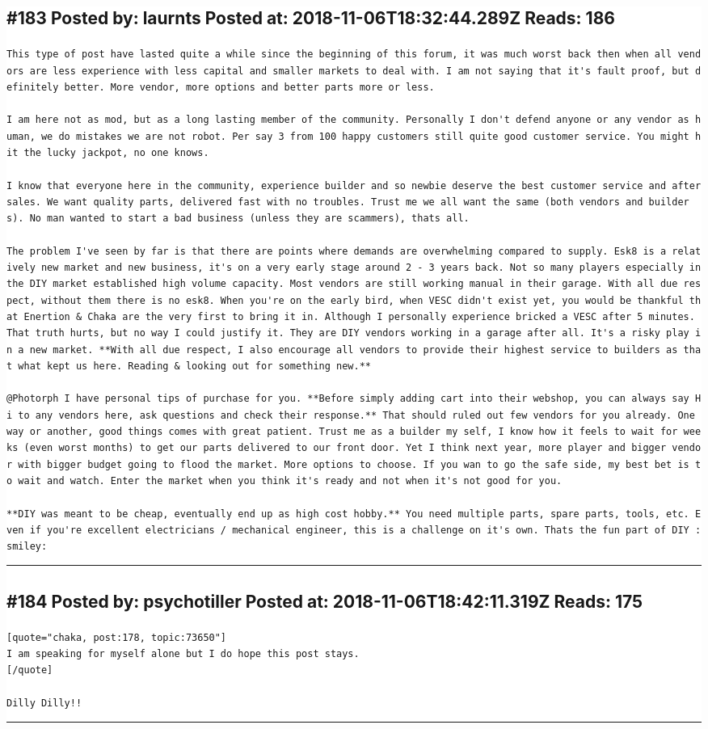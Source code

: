 ## \#183 Posted by: laurnts Posted at: 2018-11-06T18:32:44.289Z Reads: 186

```
This type of post have lasted quite a while since the beginning of this forum, it was much worst back then when all vendors are less experience with less capital and smaller markets to deal with. I am not saying that it's fault proof, but definitely better. More vendor, more options and better parts more or less.

I am here not as mod, but as a long lasting member of the community. Personally I don't defend anyone or any vendor as human, we do mistakes we are not robot. Per say 3 from 100 happy customers still quite good customer service. You might hit the lucky jackpot, no one knows.

I know that everyone here in the community, experience builder and so newbie deserve the best customer service and after sales. We want quality parts, delivered fast with no troubles. Trust me we all want the same (both vendors and builders). No man wanted to start a bad business (unless they are scammers), thats all.

The problem I've seen by far is that there are points where demands are overwhelming compared to supply. Esk8 is a relatively new market and new business, it's on a very early stage around 2 - 3 years back. Not so many players especially in the DIY market established high volume capacity. Most vendors are still working manual in their garage. With all due respect, without them there is no esk8. When you're on the early bird, when VESC didn't exist yet, you would be thankful that Enertion & Chaka are the very first to bring it in. Although I personally experience bricked a VESC after 5 minutes. That truth hurts, but no way I could justify it. They are DIY vendors working in a garage after all. It's a risky play in a new market. **With all due respect, I also encourage all vendors to provide their highest service to builders as that what kept us here. Reading & looking out for something new.**

@Photorph I have personal tips of purchase for you. **Before simply adding cart into their webshop, you can always say Hi to any vendors here, ask questions and check their response.** That should ruled out few vendors for you already. One way or another, good things comes with great patient. Trust me as a builder my self, I know how it feels to wait for weeks (even worst months) to get our parts delivered to our front door. Yet I think next year, more player and bigger vendor with bigger budget going to flood the market. More options to choose. If you wan to go the safe side, my best bet is to wait and watch. Enter the market when you think it's ready and not when it's not good for you.

**DIY was meant to be cheap, eventually end up as high cost hobby.** You need multiple parts, spare parts, tools, etc. Even if you're excellent electricians / mechanical engineer, this is a challenge on it's own. Thats the fun part of DIY :smiley:
```

---
## \#184 Posted by: psychotiller Posted at: 2018-11-06T18:42:11.319Z Reads: 175

```
[quote="chaka, post:178, topic:73650"]
I am speaking for myself alone but I do hope this post stays.
[/quote]

Dilly Dilly!!
```

---